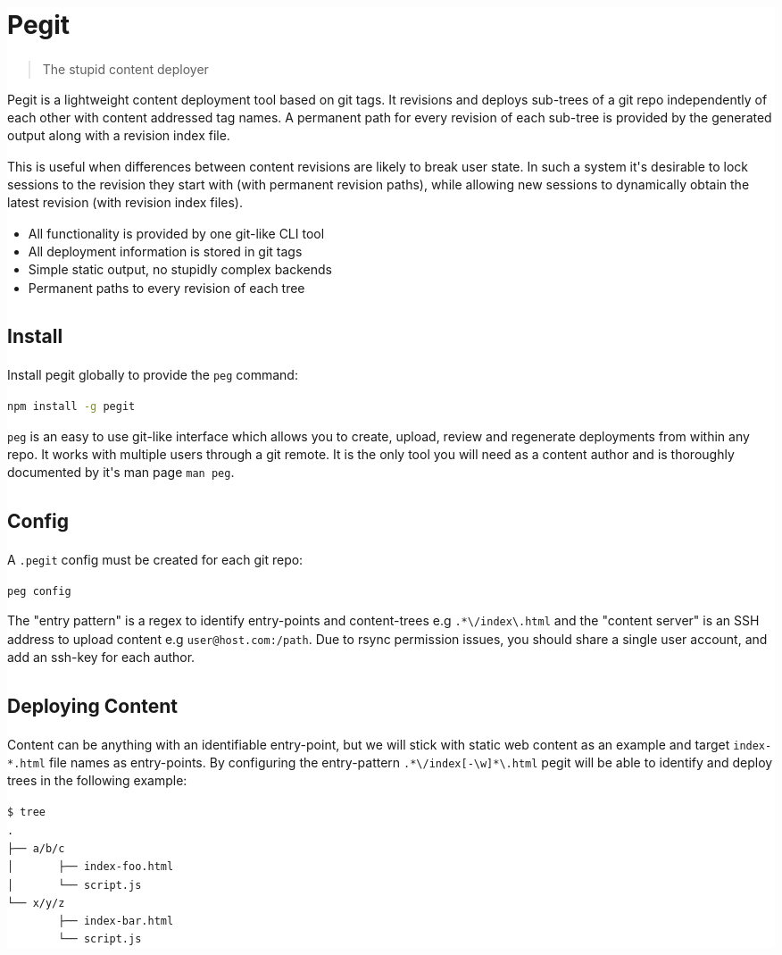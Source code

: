 # Pegit

>  The stupid content deployer

Pegit is a lightweight content deployment tool based on git tags. It revisions and deploys sub-trees of a git repo independently of each other with content addressed tag names. A permanent path for every revision of each sub-tree is provided by the generated output along with a revision index file.

This is useful when differences between content revisions are likely to break user state. In such a system it's desirable to lock sessions to the revision they start with (with permanent revision paths), while allowing new sessions to dynamically obtain the latest revision (with revision index files).

- All functionality is provided by one git-like CLI tool
- All deployment information is stored in git tags
- Simple static output, no stupidly complex backends
- Permanent paths to every revision of each tree

## Install

Install pegit globally to provide the `peg` command:

```sh
npm install -g pegit
```

`peg` is an easy to use git-like interface which allows you to create, upload, review and regenerate deployments from within any repo. It works with multiple users through a git remote. It is the only tool you will need as a content author and is thoroughly documented by it's man page `man peg`.

## Config

A `.pegit` config must be created for each git repo:

```sh
peg config
```

The "entry pattern" is a regex to identify entry-points and content-trees e.g `.*\/index\.html` and the "content server" is an SSH address to upload content e.g `user@host.com:/path`. Due to rsync permission issues, you should share a single user account, and add an ssh-key for each author.

## Deploying Content

Content can be anything with an identifiable entry-point, but we will stick with static web content as an example and target `index-*.html` file names as entry-points. By configuring the entry-pattern `.*\/index[-\w]*\.html` pegit will be able to identify and deploy trees in the following example:

```console
$ tree
.
├── a/b/c
│       ├── index-foo.html
│       └── script.js
└── x/y/z
        ├── index-bar.html
        └── script.js
```
